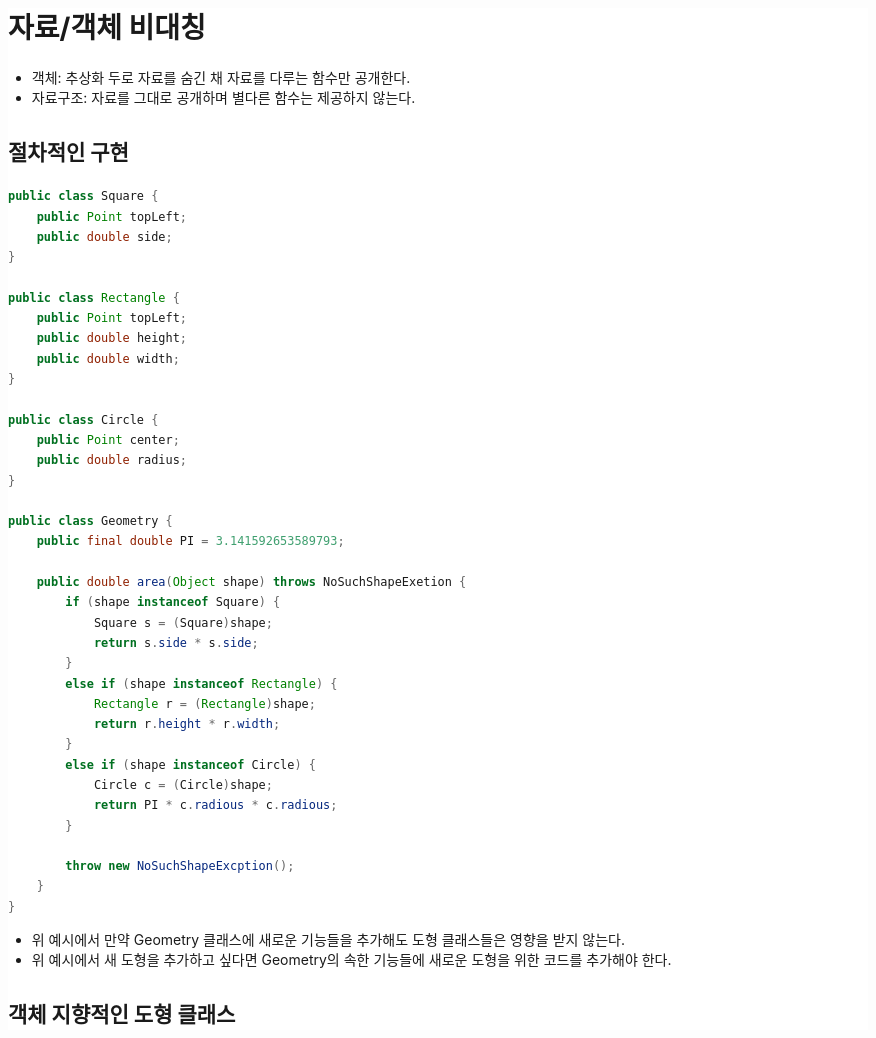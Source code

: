 # 자료/객체 비대칭

- 객체: 추상화 두로 자료를 숨긴 채 자료를 다루는 함수만 공개한다.
- 자료구조: 자료를 그대로 공개하며 별다른 함수는 제공하지 않는다.

## 절차적인 구현

```java
public class Square {
    public Point topLeft;
    public double side;
}

public class Rectangle {
    public Point topLeft;
    public double height;
    public double width;
}

public class Circle {
    public Point center;
    public double radius;
}

public class Geometry {
    public final double PI = 3.141592653589793;
    
    public double area(Object shape) throws NoSuchShapeExetion {
        if (shape instanceof Square) {
            Square s = (Square)shape;
            return s.side * s.side;
        }
        else if (shape instanceof Rectangle) {
            Rectangle r = (Rectangle)shape;
            return r.height * r.width;
        }
        else if (shape instanceof Circle) {
            Circle c = (Circle)shape;
            return PI * c.radious * c.radious;
        }

        throw new NoSuchShapeExcption();
    }
}   
```

- 위 예시에서 만약 Geometry 클래스에 새로운 기능들을 추가해도 도형 클래스들은 영향을 받지 않는다.
- 위 예시에서 새 도형을 추가하고 싶다면 Geometry의 속한 기능들에 새로운 도형을 위한 코드를 추가해야 한다.

## 객체 지향적인 도형 클래스
